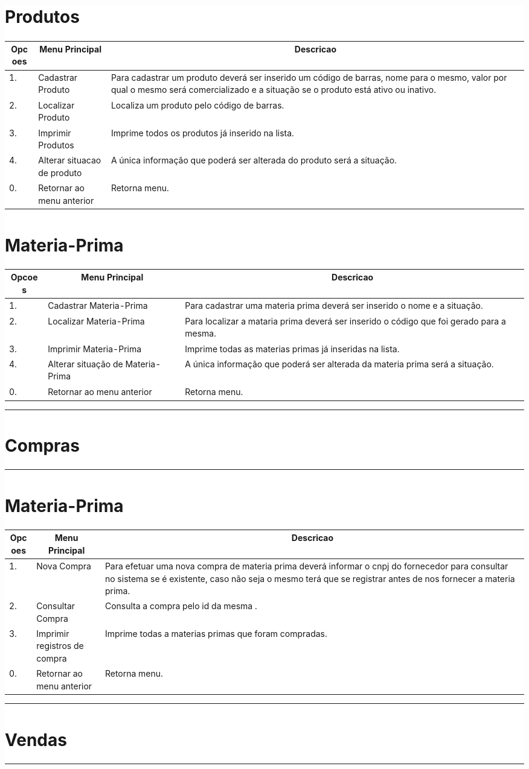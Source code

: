 # Produtos

| __Opcoes__ | __Menu Principal__ | __Descricao__ |
|-----|---------------------------|---------------|
| 1.  |    Cadastrar Produto    | Para cadastrar um produto deverá ser inserido um código de barras, nome para o mesmo, valor por qual o mesmo será comercializado e a situação se o produto está ativo ou inativo.|
| 2.  |    Localizar Produto | Localiza um produto pelo código de barras.|
| 3.  |    Imprimir Produtos    | Imprime todos os produtos já inserido na lista.|
| 4.  |    Alterar situacao de produto   | A única informação que poderá ser alterada do produto será a situação.|
| 0.  |    Retornar ao menu anterior    | Retorna menu.|


# Materia-Prima

| __Opcoes__ | __Menu Principal__ | __Descricao__ |
|-----|---------------------------|---------------|
| 1.  |    Cadastrar Materia-Prima  | Para cadastrar uma materia prima deverá ser inserido o nome e a situação.|
| 2.  |    Localizar Materia-Prima | Para localizar a mataria prima deverá ser inserido o código que foi gerado para a mesma.|
| 3.  |    Imprimir Materia-Prima    | Imprime todas as materias primas já inseridas na lista.|
| 4.  |    Alterar situação de Materia-Prima   | A única informação que poderá ser alterada da materia prima será a situação.|
| 0.  |    Retornar ao menu anterior    | Retorna menu.|



-----------------------
# Compras
-----------------------

# Materia-Prima

| __Opcoes__ | __Menu Principal__ | __Descricao__ |
|-----|---------------------------|---------------|
| 1.  |    Nova Compra  | Para efetuar uma nova compra de materia prima deverá informar o cnpj do fornecedor para consultar no sistema se é existente, caso não seja o mesmo terá que se registrar antes de nos fornecer a materia prima.|
| 2.  |    Consultar Compra | Consulta a compra pelo id da mesma  .|
| 3.  |    Imprimir registros de compra    | Imprime todas a materias primas que foram compradas.|
| 0.  |    Retornar ao menu anterior    | Retorna menu.|
 
 -----------------------
# Vendas
-----------------------
